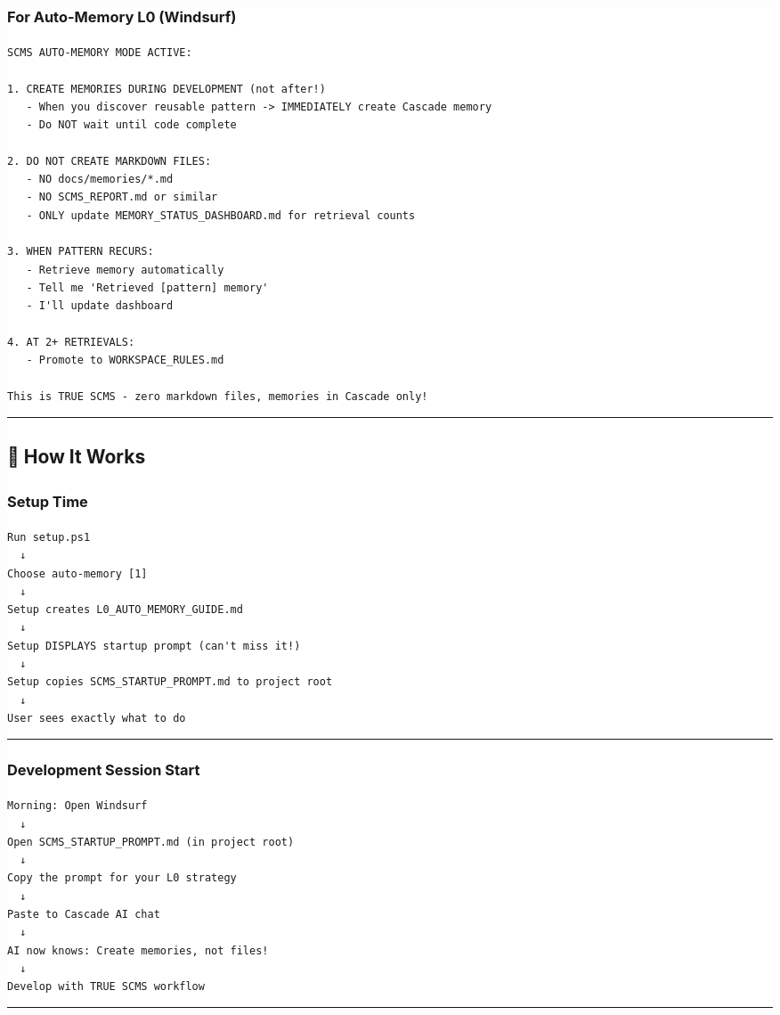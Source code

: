 ### For Auto-Memory L0 (Windsurf)

```
SCMS AUTO-MEMORY MODE ACTIVE:

1. CREATE MEMORIES DURING DEVELOPMENT (not after!)
   - When you discover reusable pattern -> IMMEDIATELY create Cascade memory
   - Do NOT wait until code complete

2. DO NOT CREATE MARKDOWN FILES:
   - NO docs/memories/*.md
   - NO SCMS_REPORT.md or similar
   - ONLY update MEMORY_STATUS_DASHBOARD.md for retrieval counts

3. WHEN PATTERN RECURS:
   - Retrieve memory automatically
   - Tell me 'Retrieved [pattern] memory'
   - I'll update dashboard

4. AT 2+ RETRIEVALS:
   - Promote to WORKSPACE_RULES.md

This is TRUE SCMS - zero markdown files, memories in Cascade only!
```

---

## 🔧 How It Works

### Setup Time

```
Run setup.ps1
  ↓
Choose auto-memory [1]
  ↓
Setup creates L0_AUTO_MEMORY_GUIDE.md
  ↓
Setup DISPLAYS startup prompt (can't miss it!)
  ↓
Setup copies SCMS_STARTUP_PROMPT.md to project root
  ↓
User sees exactly what to do
```

---

### Development Session Start

```
Morning: Open Windsurf
  ↓
Open SCMS_STARTUP_PROMPT.md (in project root)
  ↓
Copy the prompt for your L0 strategy
  ↓
Paste to Cascade AI chat
  ↓
AI now knows: Create memories, not files!
  ↓
Develop with TRUE SCMS workflow
```

---